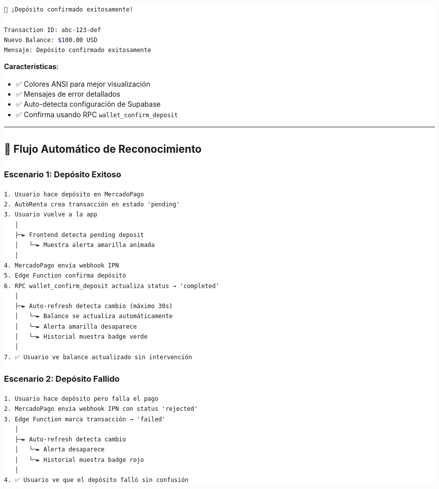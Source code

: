 ```bash
🎉 ¡Depósito confirmado exitosamente!

Transaction ID: abc-123-def
Nuevo Balance: $100.00 USD
Mensaje: Depósito confirmado exitosamente
```

**Características:**
- ✅ Colores ANSI para mejor visualización
- ✅ Mensajes de error detallados
- ✅ Auto-detecta configuración de Supabase
- ✅ Confirma usando RPC `wallet_confirm_deposit`

---

## 🔄 Flujo Automático de Reconocimiento

### Escenario 1: Depósito Exitoso

```
1. Usuario hace depósito en MercadoPago
2. AutoRenta crea transacción en estado 'pending'
3. Usuario vuelve a la app
   │
   ├─► Frontend detecta pending deposit
   │   └─► Muestra alerta amarilla animada
   │
4. MercadoPago envía webhook IPN
5. Edge Function confirma depósito
6. RPC wallet_confirm_deposit actualiza status → 'completed'
   │
   ├─► Auto-refresh detecta cambio (máximo 30s)
   │   └─► Balance se actualiza automáticamente
   │   └─► Alerta amarilla desaparece
   │   └─► Historial muestra badge verde
   │
7. ✅ Usuario ve balance actualizado sin intervención
```

### Escenario 2: Depósito Fallido

```
1. Usuario hace depósito pero falla el pago
2. MercadoPago envía webhook IPN con status 'rejected'
3. Edge Function marca transacción → 'failed'
   │
   ├─► Auto-refresh detecta cambio
   │   └─► Alerta desaparece
   │   └─► Historial muestra badge rojo
   │
4. ✅ Usuario ve que el depósito falló sin confusión
```

